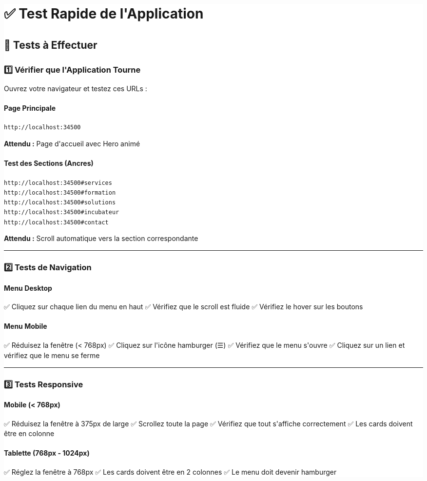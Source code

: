 # ✅ Test Rapide de l'Application

## 🚀 Tests à Effectuer

### 1️⃣ Vérifier que l'Application Tourne

Ouvrez votre navigateur et testez ces URLs :

#### Page Principale
```
http://localhost:34500
```
**Attendu :** Page d'accueil avec Hero animé

#### Test des Sections (Ancres)
```
http://localhost:34500#services
http://localhost:34500#formation
http://localhost:34500#solutions
http://localhost:34500#incubateur
http://localhost:34500#contact
```
**Attendu :** Scroll automatique vers la section correspondante

---

### 2️⃣ Tests de Navigation

#### Menu Desktop
✅ Cliquez sur chaque lien du menu en haut
✅ Vérifiez que le scroll est fluide
✅ Vérifiez le hover sur les boutons

#### Menu Mobile
✅ Réduisez la fenêtre (< 768px)
✅ Cliquez sur l'icône hamburger (☰)
✅ Vérifiez que le menu s'ouvre
✅ Cliquez sur un lien et vérifiez que le menu se ferme

---

### 3️⃣ Tests Responsive

#### Mobile (< 768px)
✅ Réduisez la fenêtre à 375px de large
✅ Scrollez toute la page
✅ Vérifiez que tout s'affiche correctement
✅ Les cards doivent être en colonne

#### Tablette (768px - 1024px)
✅ Réglez la fenêtre à 768px
✅ Les cards doivent être en 2 colonnes
✅ Le menu doit devenir hamburger
